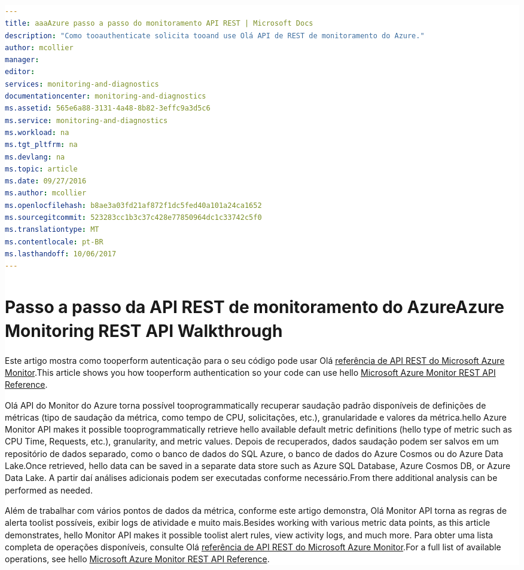 ```yaml
---
title: aaaAzure passo a passo do monitoramento API REST | Microsoft Docs
description: "Como tooauthenticate solicita tooand use Olá API de REST de monitoramento do Azure."
author: mcollier
manager: 
editor: 
services: monitoring-and-diagnostics
documentationcenter: monitoring-and-diagnostics
ms.assetid: 565e6a88-3131-4a48-8b82-3effc9a3d5c6
ms.service: monitoring-and-diagnostics
ms.workload: na
ms.tgt_pltfrm: na
ms.devlang: na
ms.topic: article
ms.date: 09/27/2016
ms.author: mcollier
ms.openlocfilehash: b8ae3a03fd21af872f1dc5fed40a101a24ca1652
ms.sourcegitcommit: 523283cc1b3c37c428e77850964dc1c33742c5f0
ms.translationtype: MT
ms.contentlocale: pt-BR
ms.lasthandoff: 10/06/2017
---
```

# <a name="azure-monitoring-rest-api-walkthrough"></a><span data-ttu-id="710da-103">Passo a passo da API REST de monitoramento do Azure</span><span class="sxs-lookup"><span data-stu-id="710da-103">Azure Monitoring REST API Walkthrough</span></span>
<span data-ttu-id="710da-104">Este artigo mostra como tooperform autenticação para o seu código pode usar Olá [referência de API REST do Microsoft Azure Monitor](https://msdn.microsoft.com/library/azure/dn931943.aspx).</span><span class="sxs-lookup"><span data-stu-id="710da-104">This article shows you how tooperform authentication so your code can use hello [Microsoft Azure Monitor REST API Reference](https://msdn.microsoft.com/library/azure/dn931943.aspx).</span></span>         

<span data-ttu-id="710da-105">Olá API do Monitor do Azure torna possível tooprogrammatically recuperar saudação padrão disponíveis de definições de métricas (tipo de saudação da métrica, como tempo de CPU, solicitações, etc.), granularidade e valores da métrica.</span><span class="sxs-lookup"><span data-stu-id="710da-105">hello Azure Monitor API makes it possible tooprogrammatically retrieve hello available default metric definitions (hello type of metric such as CPU Time, Requests, etc.), granularity, and metric values.</span></span> <span data-ttu-id="710da-106">Depois de recuperados, dados saudação podem ser salvos em um repositório de dados separado, como o banco de dados do SQL Azure, o banco de dados do Azure Cosmos ou do Azure Data Lake.</span><span class="sxs-lookup"><span data-stu-id="710da-106">Once retrieved, hello data can be saved in a separate data store such as Azure SQL Database, Azure Cosmos DB, or Azure Data Lake.</span></span> <span data-ttu-id="710da-107">A partir daí análises adicionais podem ser executadas conforme necessário.</span><span class="sxs-lookup"><span data-stu-id="710da-107">From there additional analysis can be performed as needed.</span></span>

<span data-ttu-id="710da-108">Além de trabalhar com vários pontos de dados da métrica, conforme este artigo demonstra, Olá Monitor API torna as regras de alerta toolist possíveis, exibir logs de atividade e muito mais.</span><span class="sxs-lookup"><span data-stu-id="710da-108">Besides working with various metric data points, as this article demonstrates, hello Monitor API makes it possible toolist alert rules, view activity logs, and much more.</span></span> <span data-ttu-id="710da-109">Para obter uma lista completa de operações disponíveis, consulte Olá [referência de API REST do Microsoft Azure Monitor](https://msdn.microsoft.com/library/azure/dn931943.aspx).</span><span class="sxs-lookup"><span data-stu-id="710da-109">For a full list of available operations, see hello [Microsoft Azure Monitor REST API Reference](https://msdn.microsoft.com/library/azure/dn931943.aspx).</span></span>
